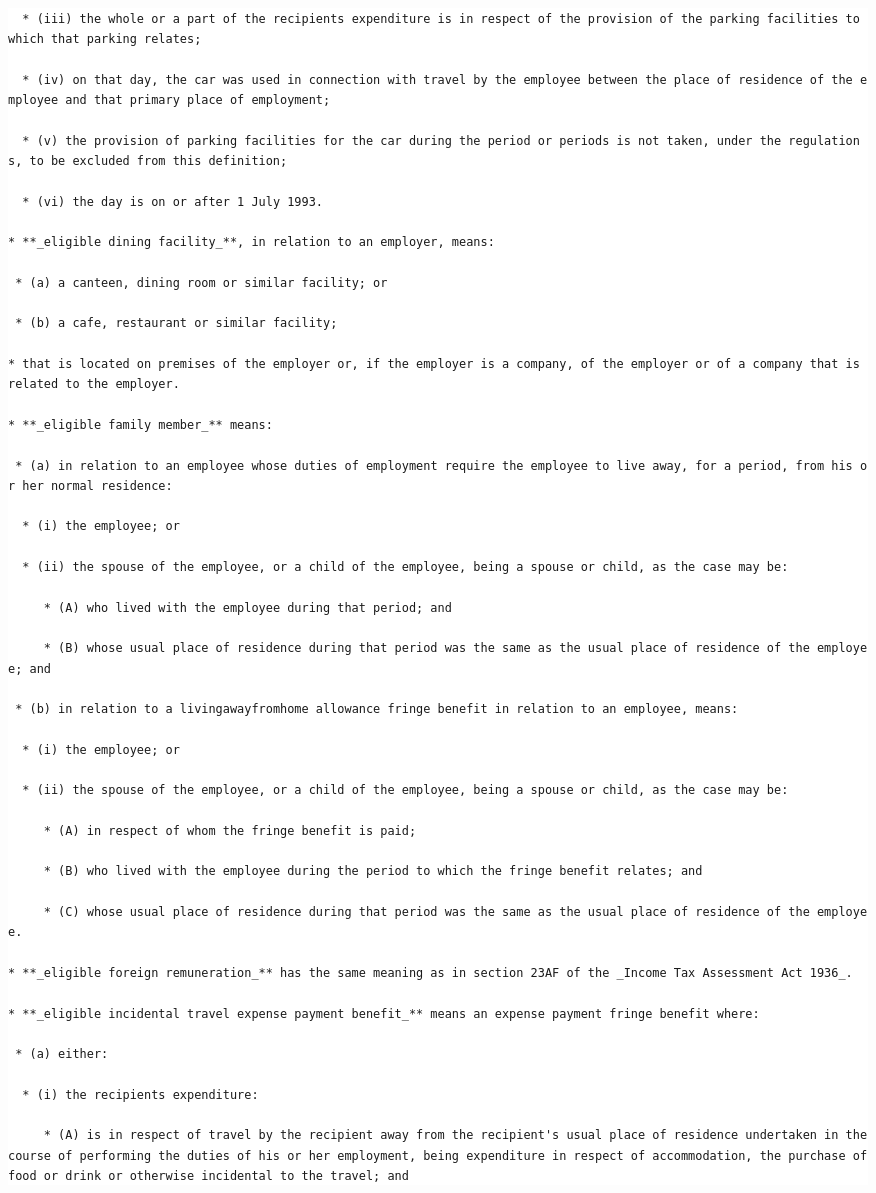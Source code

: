       * (iii) the whole or a part of the recipients expenditure is in respect of the provision of the parking facilities to which that parking relates;

      * (iv) on that day, the car was used in connection with travel by the employee between the place of residence of the employee and that primary place of employment;

      * (v) the provision of parking facilities for the car during the period or periods is not taken, under the regulations, to be excluded from this definition;

      * (vi) the day is on or after 1 July 1993.

    * **_eligible dining facility_**, in relation to an employer, means:

     * (a) a canteen, dining room or similar facility; or

     * (b) a cafe, restaurant or similar facility;

    * that is located on premises of the employer or, if the employer is a company, of the employer or of a company that is related to the employer.

    * **_eligible family member_** means:

     * (a) in relation to an employee whose duties of employment require the employee to live away, for a period, from his or her normal residence:

      * (i) the employee; or

      * (ii) the spouse of the employee, or a child of the employee, being a spouse or child, as the case may be:

         * (A) who lived with the employee during that period; and

         * (B) whose usual place of residence during that period was the same as the usual place of residence of the employee; and

     * (b) in relation to a livingawayfromhome allowance fringe benefit in relation to an employee, means:

      * (i) the employee; or

      * (ii) the spouse of the employee, or a child of the employee, being a spouse or child, as the case may be:

         * (A) in respect of whom the fringe benefit is paid;

         * (B) who lived with the employee during the period to which the fringe benefit relates; and

         * (C) whose usual place of residence during that period was the same as the usual place of residence of the employee.

    * **_eligible foreign remuneration_** has the same meaning as in section 23AF of the _Income Tax Assessment Act 1936_.

    * **_eligible incidental travel expense payment benefit_** means an expense payment fringe benefit where:

     * (a) either:

      * (i) the recipients expenditure:

         * (A) is in respect of travel by the recipient away from the recipient's usual place of residence undertaken in the course of performing the duties of his or her employment, being expenditure in respect of accommodation, the purchase of food or drink or otherwise incidental to the travel; and
